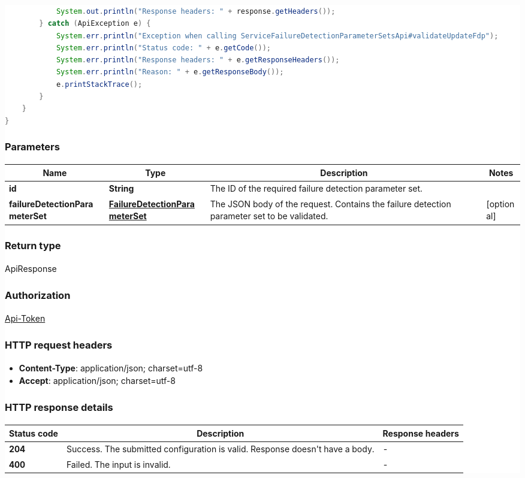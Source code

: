 ```java
            System.out.println("Response headers: " + response.getHeaders());
        } catch (ApiException e) {
            System.err.println("Exception when calling ServiceFailureDetectionParameterSetsApi#validateUpdateFdp");
            System.err.println("Status code: " + e.getCode());
            System.err.println("Response headers: " + e.getResponseHeaders());
            System.err.println("Reason: " + e.getResponseBody());
            e.printStackTrace();
        }
    }
}
```

### Parameters


| Name | Type | Description  | Notes |
|------------- | ------------- | ------------- | -------------|
| **id** | **String**| The ID of the required failure detection parameter set. | |
| **failureDetectionParameterSet** | [**FailureDetectionParameterSet**](FailureDetectionParameterSet.md)| The JSON body of the request. Contains the failure detection parameter set to be validated. | [optional] |

### Return type


ApiResponse<Void>

### Authorization

[Api-Token](../README.md#Api-Token)

### HTTP request headers

- **Content-Type**: application/json; charset=utf-8
- **Accept**: application/json; charset=utf-8

### HTTP response details
| Status code | Description | Response headers |
|-------------|-------------|------------------|
| **204** | Success. The submitted configuration is valid. Response doesn&#39;t have a body. |  -  |
| **400** | Failed. The input is invalid. |  -  |

